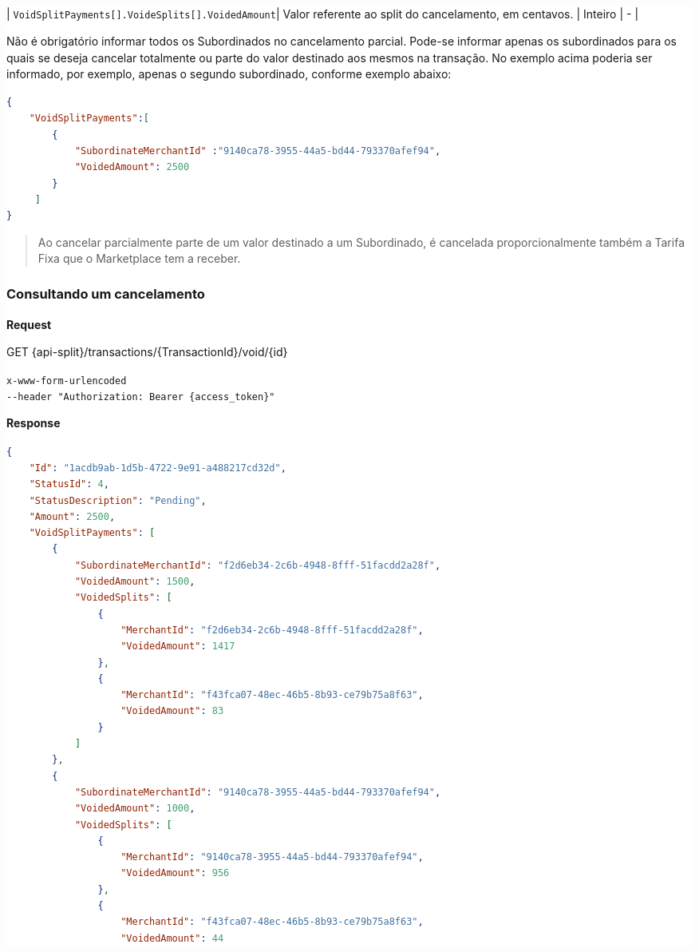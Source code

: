 | `VoidSplitPayments[].VoideSplits[].VoidedAmount`| Valor referente ao split do cancelamento, em centavos. | Inteiro | - |

Não é obrigatório informar todos os Subordinados no cancelamento parcial. Pode-se informar apenas os subordinados para os quais se deseja cancelar totalmente ou parte do valor destinado aos mesmos na transação. No exemplo acima poderia ser informado, por exemplo, apenas o segundo subordinado, conforme exemplo abaixo:

```json
{
    "VoidSplitPayments":[
        {
            "SubordinateMerchantId" :"9140ca78-3955-44a5-bd44-793370afef94",
            "VoidedAmount": 2500
        }
     ]
}
```

> Ao cancelar parcialmente parte de um valor destinado a um Subordinado, é cancelada proporcionalmente também a Tarifa Fixa que o Marketplace tem a receber.

### Consultando um cancelamento

**Request**

<aside class="request"><span class="method get">GET</span> <span class="endpoint">{api-split}/transactions/{TransactionId}/void/{id}</span></aside>

```shell
x-www-form-urlencoded
--header "Authorization: Bearer {access_token}"  
```

**Response**

```json
{
    "Id": "1acdb9ab-1d5b-4722-9e91-a488217cd32d",
    "StatusId": 4,
    "StatusDescription": "Pending",
    "Amount": 2500,
    "VoidSplitPayments": [
        {
            "SubordinateMerchantId": "f2d6eb34-2c6b-4948-8fff-51facdd2a28f",
            "VoidedAmount": 1500,
            "VoidedSplits": [
                {
                    "MerchantId": "f2d6eb34-2c6b-4948-8fff-51facdd2a28f",
                    "VoidedAmount": 1417
                },
                {
                    "MerchantId": "f43fca07-48ec-46b5-8b93-ce79b75a8f63",
                    "VoidedAmount": 83
                }
            ]
        },
        {
            "SubordinateMerchantId": "9140ca78-3955-44a5-bd44-793370afef94",
            "VoidedAmount": 1000,
            "VoidedSplits": [
                {
                    "MerchantId": "9140ca78-3955-44a5-bd44-793370afef94",
                    "VoidedAmount": 956
                },
                {
                    "MerchantId": "f43fca07-48ec-46b5-8b93-ce79b75a8f63",
                    "VoidedAmount": 44
```